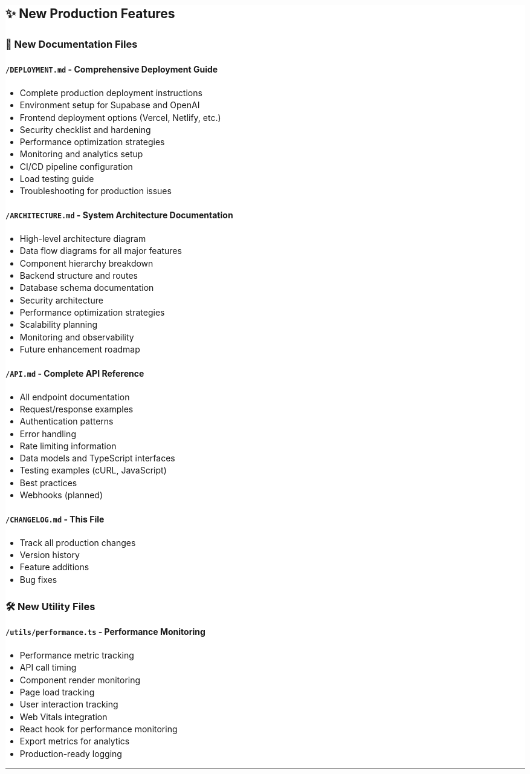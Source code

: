 
## ✨ New Production Features

### 📁 New Documentation Files

#### `/DEPLOYMENT.md` - Comprehensive Deployment Guide
- Complete production deployment instructions
- Environment setup for Supabase and OpenAI
- Frontend deployment options (Vercel, Netlify, etc.)
- Security checklist and hardening
- Performance optimization strategies
- Monitoring and analytics setup
- CI/CD pipeline configuration
- Load testing guide
- Troubleshooting for production issues

#### `/ARCHITECTURE.md` - System Architecture Documentation
- High-level architecture diagram
- Data flow diagrams for all major features
- Component hierarchy breakdown
- Backend structure and routes
- Database schema documentation
- Security architecture
- Performance optimization strategies
- Scalability planning
- Monitoring and observability
- Future enhancement roadmap

#### `/API.md` - Complete API Reference
- All endpoint documentation
- Request/response examples
- Authentication patterns
- Error handling
- Rate limiting information
- Data models and TypeScript interfaces
- Testing examples (cURL, JavaScript)
- Best practices
- Webhooks (planned)

#### `/CHANGELOG.md` - This File
- Track all production changes
- Version history
- Feature additions
- Bug fixes

### 🛠️ New Utility Files

#### `/utils/performance.ts` - Performance Monitoring
- Performance metric tracking
- API call timing
- Component render monitoring
- Page load tracking
- User interaction tracking
- Web Vitals integration
- React hook for performance monitoring
- Export metrics for analytics
- Production-ready logging

---